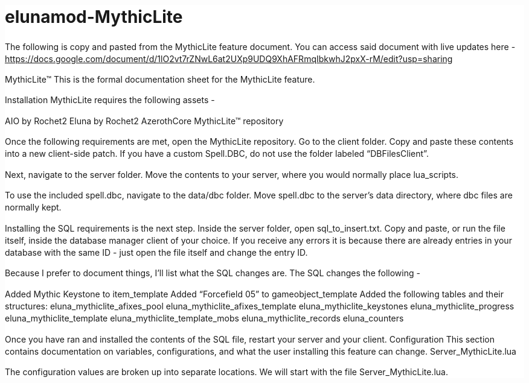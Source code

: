 # elunamod-MythicLite

The following is copy and pasted from the MythicLite feature document. You can access said document with live updates here - https://docs.google.com/document/d/1lO2vt7rZNwL6at2UXp9UDQ9XhAFRmqIbkwhJ2pxX-rM/edit?usp=sharing

MythicLite™
This is the formal documentation sheet for the MythicLite feature.

Installation
MythicLite requires the following assets -

AIO by Rochet2
Eluna by Rochet2
AzerothCore
MythicLite™ repository

Once the following requirements are met, open the MythicLite repository. Go to the client folder. Copy and paste these contents into a new client-side patch. If you have a custom Spell.DBC, do not use the folder labeled “DBFilesClient”.

Next, navigate to the server folder. Move the contents to your server, where you would normally place lua_scripts.

To use the included spell.dbc, navigate to the data/dbc folder. Move spell.dbc to the server’s data directory, where dbc files are normally kept.

Installing the SQL requirements is the next step. Inside the server folder, open sql_to_insert.txt. Copy and paste, or run the file itself, inside the database manager client of your choice. If you receive any errors it is because there are already entries in your database with the same ID - just open the file itself and change the entry ID.

Because I prefer to document things, I’ll list what the SQL changes are. The SQL changes the following -

Added Mythic Keystone to item_template
Added “Forcefield 05” to gameobject_template
Added the following tables and their structures:
eluna_mythiclite_afixes_pool
eluna_mythiclite_afixes_template
eluna_mythiclite_keystones
eluna_mythiclite_progress
eluna_mythiclite_template
eluna_mythiclite_template_mobs
eluna_mythiclite_records
eluna_counters

Once you have ran and installed the contents of the SQL file, restart your server and your client.
Configuration
This section contains documentation on variables, configurations, and what the user installing this feature can change.
Server_MythicLite.lua

The configuration values are broken up into separate locations. We will start with the file Server_MythicLite.lua.

